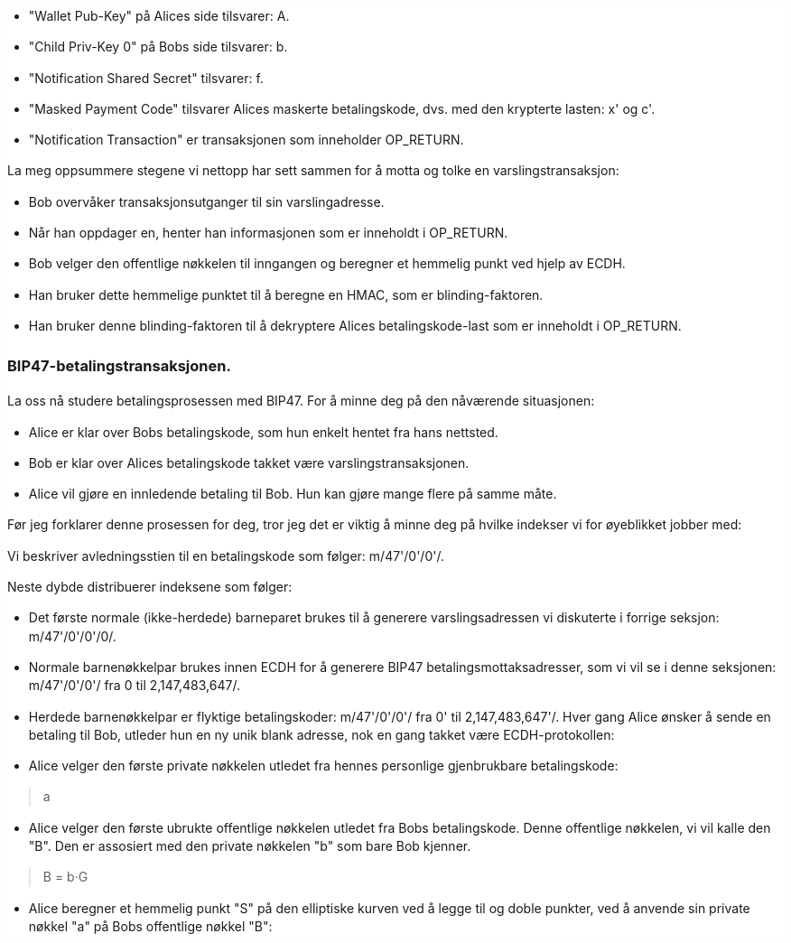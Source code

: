- "Wallet Pub-Key" på Alices side tilsvarer: A.

- "Child Priv-Key 0" på Bobs side tilsvarer: b.

- "Notification Shared Secret" tilsvarer: f.

- "Masked Payment Code" tilsvarer Alices maskerte betalingskode, dvs. med den krypterte lasten: x' og c'.

- "Notification Transaction" er transaksjonen som inneholder OP_RETURN.

La meg oppsummere stegene vi nettopp har sett sammen for å motta og tolke en varslingstransaksjon:

- Bob overvåker transaksjonsutganger til sin varslingadresse.

- Når han oppdager en, henter han informasjonen som er inneholdt i OP_RETURN.

- Bob velger den offentlige nøkkelen til inngangen og beregner et hemmelig punkt ved hjelp av ECDH.

- Han bruker dette hemmelige punktet til å beregne en HMAC, som er blinding-faktoren.

- Han bruker denne blinding-faktoren til å dekryptere Alices betalingskode-last som er inneholdt i OP_RETURN.

### BIP47-betalingstransaksjonen.

La oss nå studere betalingsprosessen med BIP47. For å minne deg på den nåværende situasjonen:

- Alice er klar over Bobs betalingskode, som hun enkelt hentet fra hans nettsted.

- Bob er klar over Alices betalingskode takket være varslingstransaksjonen.

- Alice vil gjøre en innledende betaling til Bob. Hun kan gjøre mange flere på samme måte.

Før jeg forklarer denne prosessen for deg, tror jeg det er viktig å minne deg på hvilke indekser vi for øyeblikket jobber med:

Vi beskriver avledningsstien til en betalingskode som følger: m/47'/0'/0'/. 

Neste dybde distribuerer indeksene som følger:
- Det første normale (ikke-herdede) barneparet brukes til å generere varslingsadressen vi diskuterte i forrige seksjon: m/47'/0'/0'/0/.
- Normale barnenøkkelpar brukes innen ECDH for å generere BIP47 betalingsmottaksadresser, som vi vil se i denne seksjonen: m/47'/0'/0'/ fra 0 til 2,147,483,647/.

- Herdede barnenøkkelpar er flyktige betalingskoder: m/47'/0'/0'/ fra 0' til 2,147,483,647'/.
  Hver gang Alice ønsker å sende en betaling til Bob, utleder hun en ny unik blank adresse, nok en gang takket være ECDH-protokollen:
- Alice velger den første private nøkkelen utledet fra hennes personlige gjenbrukbare betalingskode:

> a

- Alice velger den første ubrukte offentlige nøkkelen utledet fra Bobs betalingskode. Denne offentlige nøkkelen, vi vil kalle den "B". Den er assosiert med den private nøkkelen "b" som bare Bob kjenner.

> B = b·G

- Alice beregner et hemmelig punkt "S" på den elliptiske kurven ved å legge til og doble punkter, ved å anvende sin private nøkkel "a" på Bobs offentlige nøkkel "B":
